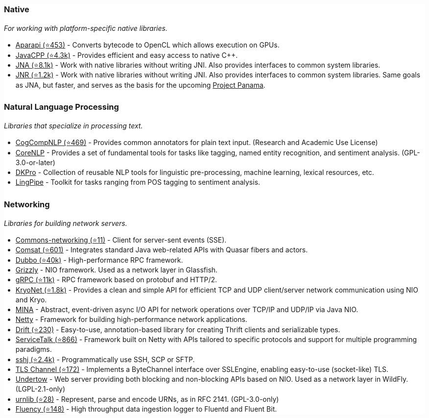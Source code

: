 ### Native

*For working with platform-specific native libraries.*

*   [Aparapi (⭐453)](https://github.com/Syncleus/aparapi) - Converts bytecode to OpenCL which allows execution on GPUs.
*   [JavaCPP (⭐4.3k)](https://github.com/bytedeco/javacpp) - Provides efficient and easy access to native C++.
*   [JNA (⭐8.1k)](https://github.com/java-native-access/jna) - Work with native libraries without writing JNI. Also provides interfaces to common system libraries.
*   [JNR (⭐1.2k)](https://github.com/jnr/jnr-ffi) - Work with native libraries without writing JNI. Also provides interfaces to common system libraries. Same goals as JNA, but faster, and serves as the basis for the upcoming [Project Panama](http://openjdk.java.net/projects/panama).

### Natural Language Processing

*Libraries that specialize in processing text.*

*   [CogCompNLP (⭐469)](https://github.com/CogComp/cogcomp-nlp) - Provides common annotators for plain text input. (Research and Academic Use License)
*   [CoreNLP](https://nlp.stanford.edu/software/corenlp.shtml) - Provides a set of fundamental tools for tasks like tagging, named entity recognition, and sentiment analysis. (GPL-3.0-or-later)
*   [DKPro](https://dkpro.github.io) - Collection of reusable NLP tools for linguistic pre-processing, machine learning, lexical resources, etc.
*   [LingPipe](http://alias-i.com/lingpipe/) - Toolkit for tasks ranging from POS tagging to sentiment analysis.

### Networking

*Libraries for building network servers.*

*   [Commons-networking (⭐11)](https://github.com/CiscoSE/commons-networking) - Client for server-sent events (SSE).
*   [Comsat (⭐601)](https://github.com/puniverse/comsat) - Integrates standard Java web-related APIs with Quasar fibers and actors.
*   [Dubbo (⭐40k)](https://github.com/apache/dubbo) - High-performance RPC framework.
*   [Grizzly](https://javaee.github.io/grizzly/) - NIO framework. Used as a network layer in Glassfish.
*   [gRPC (⭐11k)](https://github.com/grpc/grpc-java) - RPC framework based on protobuf and HTTP/2.
*   [KryoNet (⭐1.8k)](https://github.com/EsotericSoftware/kryonet) - Provides a clean and simple API for efficient TCP and UDP client/server network communication using NIO and Kryo.
*   [MINA](https://mina.apache.org) - Abstract, event-driven async I/O API for network operations over TCP/IP and UDP/IP via Java NIO.
*   [Netty](https://netty.io) - Framework for building high-performance network applications.
*   [Drift (⭐230)](https://github.com/airlift/drift) - Easy-to-use, annotation-based library for creating Thrift clients and serializable types.
*   [ServiceTalk (⭐866)](https://github.com/apple/servicetalk) - Framework built on Netty with APIs tailored to specific protocols and support for multiple programming paradigms.
*   [sshj (⭐2.4k)](https://github.com/hierynomus/sshj) - Programmatically use SSH, SCP or SFTP.
*   [TLS Channel (⭐172)](https://github.com/marianobarrios/tls-channel) - Implements a ByteChannel interface over SSLEngine, enabling easy-to-use (socket-like) TLS.
*   [Undertow](http://undertow.io) - Web server providing both blocking and non-blocking APIs based on NIO. Used as a network layer in WildFly. (LGPL-2.1-only)
*   [urnlib (⭐28)](https://github.com/slub/urnlib) - Represent, parse and encode URNs, as in RFC 2141. (GPL-3.0-only)
*   [Fluency (⭐148)](https://github.com/komamitsu/fluency) - High throughput data ingestion logger to Fluentd and Fluent Bit.
